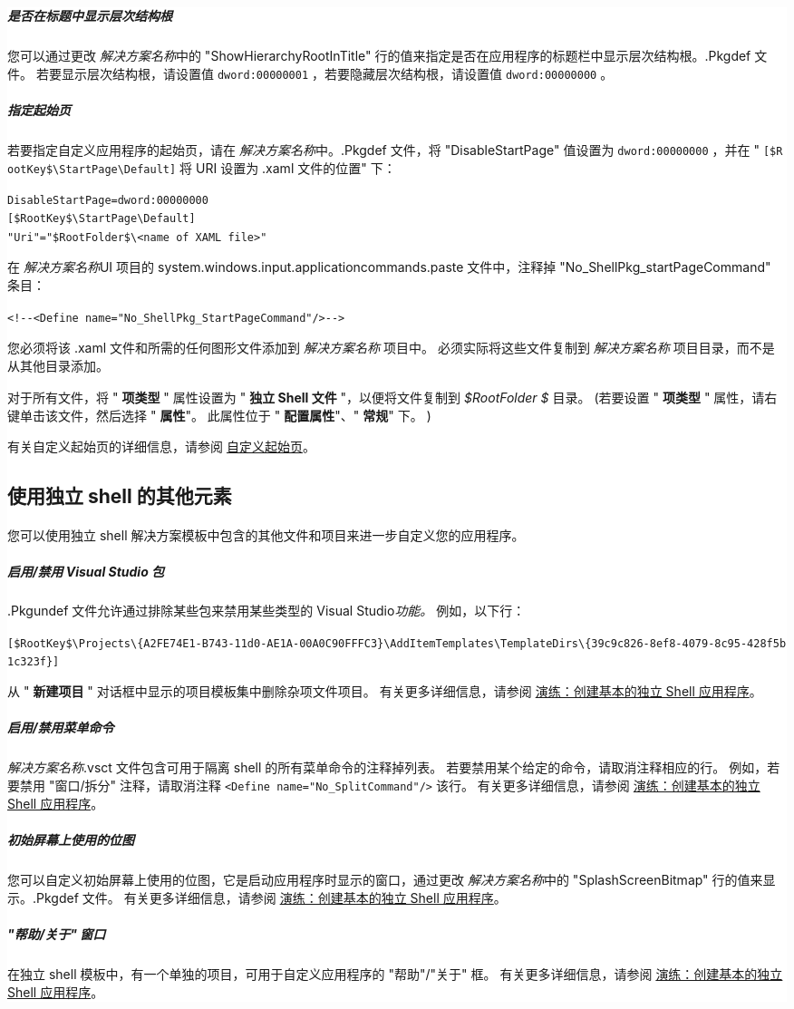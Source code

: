 ##### <a name="whether-or-not-to-show-the-hierarchy-root-in-the-title"></a>是否在标题中显示层次结构根  
 您可以通过更改 *解决方案名称*中的 "ShowHierarchyRootInTitle" 行的值来指定是否在应用程序的标题栏中显示层次结构根。.Pkgdef 文件。 若要显示层次结构根，请设置值 `dword:00000001` ，若要隐藏层次结构根，请设置值 `dword:00000000` 。  
  
##### <a name="specifying-a-start-page"></a>指定起始页  
 若要指定自定义应用程序的起始页，请在 *解决方案名称*中。.Pkgdef 文件，将 "DisableStartPage" 值设置为 `dword:00000000` ，并在 " `[$RootKey$\StartPage\Default]` 将 URI 设置为 .xaml 文件的位置" 下：  
  
```  
DisableStartPage=dword:00000000  
[$RootKey$\StartPage\Default]  
"Uri"="$RootFolder$\<name of XAML file>"  
```  
  
 在 *解决方案名称*UI 项目的 system.windows.input.applicationcommands.paste 文件中，注释掉 "No_ShellPkg_startPageCommand" 条目：  
  
```  
<!--<Define name="No_ShellPkg_StartPageCommand"/>-->  
```  
  
 您必须将该 .xaml 文件和所需的任何图形文件添加到 *解决方案名称* 项目中。 必须实际将这些文件复制到 *解决方案名称* 项目目录，而不是从其他目录添加。  
  
 对于所有文件，将 " **项类型** " 属性设置为 " **独立 Shell 文件** "，以便将文件复制到 *$RootFolder $* 目录。  (若要设置 " **项类型** " 属性，请右键单击该文件，然后选择 " **属性**"。 此属性位于 " **配置属性**"、" **常规**" 下。 )   
  
 有关自定义起始页的详细信息，请参阅 [自定义起始页](../ide/customizing-the-start-page-for-visual-studio.md)。  
  
## <a name="using-other-elements-of-the-isolated-shell"></a>使用独立 shell 的其他元素  
 您可以使用独立 shell 解决方案模板中包含的其他文件和项目来进一步自定义您的应用程序。  
  
##### <a name="enabledisable-visual-studio-packages"></a>启用/禁用 Visual Studio 包  
 .Pkgundef 文件允许通过排除某些包来禁用某些类型的 Visual Studio*功能。* 例如，以下行：  
  
```  
[$RootKey$\Projects\{A2FE74E1-B743-11d0-AE1A-00A0C90FFFC3}\AddItemTemplates\TemplateDirs\{39c9c826-8ef8-4079-8c95-428f5b1c323f}]  
```  
  
 从 " **新建项目** " 对话框中显示的项目模板集中删除杂项文件项目。 有关更多详细信息，请参阅 [演练：创建基本的独立 Shell 应用程序](../extensibility/walkthrough-creating-a-basic-isolated-shell-application.md)。  
  
##### <a name="enabledisable-menu-commands"></a>启用/禁用菜单命令  
 *解决方案名称*.vsct 文件包含可用于隔离 shell 的所有菜单命令的注释掉列表。 若要禁用某个给定的命令，请取消注释相应的行。 例如，若要禁用 "窗口/拆分" 注释，请取消注释 `<Define name="No_SplitCommand"/>` 该行。 有关更多详细信息，请参阅 [演练：创建基本的独立 Shell 应用程序](../extensibility/walkthrough-creating-a-basic-isolated-shell-application.md)。  
  
##### <a name="the-bitmap-used-on-the-splash-screen"></a>初始屏幕上使用的位图  
 您可以自定义初始屏幕上使用的位图，它是启动应用程序时显示的窗口，通过更改 *解决方案名称*中的 "SplashScreenBitmap" 行的值来显示。.Pkgdef 文件。 有关更多详细信息，请参阅 [演练：创建基本的独立 Shell 应用程序](../extensibility/walkthrough-creating-a-basic-isolated-shell-application.md)。  
  
##### <a name="the-helpabout-window"></a>"帮助/关于" 窗口  
 在独立 shell 模板中，有一个单独的项目，可用于自定义应用程序的 "帮助"/"关于" 框。 有关更多详细信息，请参阅 [演练：创建基本的独立 Shell 应用程序](../extensibility/walkthrough-creating-a-basic-isolated-shell-application.md)。
